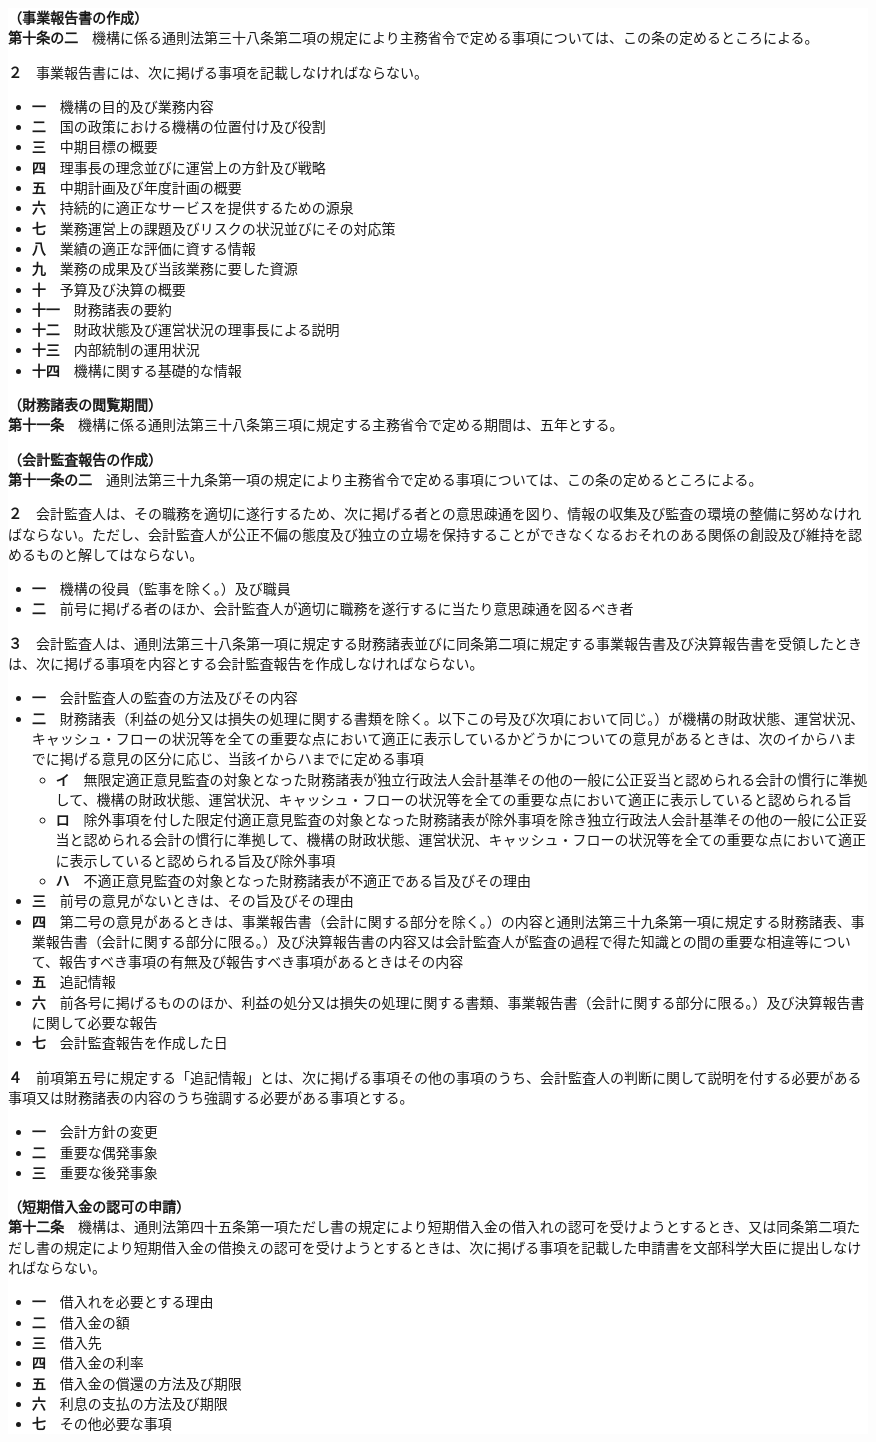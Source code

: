**（事業報告書の作成）**  
**第十条の二**　機構に係る通則法第三十八条第二項の規定により主務省令で定める事項については、この条の定めるところによる。  
  
**２**　事業報告書には、次に掲げる事項を記載しなければならない。  
* **一**　機構の目的及び業務内容  
* **二**　国の政策における機構の位置付け及び役割  
* **三**　中期目標の概要  
* **四**　理事長の理念並びに運営上の方針及び戦略  
* **五**　中期計画及び年度計画の概要  
* **六**　持続的に適正なサービスを提供するための源泉  
* **七**　業務運営上の課題及びリスクの状況並びにその対応策  
* **八**　業績の適正な評価に資する情報  
* **九**　業務の成果及び当該業務に要した資源  
* **十**　予算及び決算の概要  
* **十一**　財務諸表の要約  
* **十二**　財政状態及び運営状況の理事長による説明  
* **十三**　内部統制の運用状況  
* **十四**　機構に関する基礎的な情報  
  
**（財務諸表の閲覧期間）**  
**第十一条**　機構に係る通則法第三十八条第三項に規定する主務省令で定める期間は、五年とする。  
  
**（会計監査報告の作成）**  
**第十一条の二**　通則法第三十九条第一項の規定により主務省令で定める事項については、この条の定めるところによる。  
  
**２**　会計監査人は、その職務を適切に遂行するため、次に掲げる者との意思疎通を図り、情報の収集及び監査の環境の整備に努めなければならない。ただし、会計監査人が公正不偏の態度及び独立の立場を保持することができなくなるおそれのある関係の創設及び維持を認めるものと解してはならない。  
* **一**　機構の役員（監事を除く。）及び職員  
* **二**　前号に掲げる者のほか、会計監査人が適切に職務を遂行するに当たり意思疎通を図るべき者  
  
**３**　会計監査人は、通則法第三十八条第一項に規定する財務諸表並びに同条第二項に規定する事業報告書及び決算報告書を受領したときは、次に掲げる事項を内容とする会計監査報告を作成しなければならない。  
* **一**　会計監査人の監査の方法及びその内容  
* **二**　財務諸表（利益の処分又は損失の処理に関する書類を除く。以下この号及び次項において同じ。）が機構の財政状態、運営状況、キャッシュ・フローの状況等を全ての重要な点において適正に表示しているかどうかについての意見があるときは、次のイからハまでに掲げる意見の区分に応じ、当該イからハまでに定める事項  
	* **イ**　無限定適正意見監査の対象となった財務諸表が独立行政法人会計基準その他の一般に公正妥当と認められる会計の慣行に準拠して、機構の財政状態、運営状況、キャッシュ・フローの状況等を全ての重要な点において適正に表示していると認められる旨  
	* **ロ**　除外事項を付した限定付適正意見監査の対象となった財務諸表が除外事項を除き独立行政法人会計基準その他の一般に公正妥当と認められる会計の慣行に準拠して、機構の財政状態、運営状況、キャッシュ・フローの状況等を全ての重要な点において適正に表示していると認められる旨及び除外事項  
	* **ハ**　不適正意見監査の対象となった財務諸表が不適正である旨及びその理由  
* **三**　前号の意見がないときは、その旨及びその理由  
* **四**　第二号の意見があるときは、事業報告書（会計に関する部分を除く。）の内容と通則法第三十九条第一項に規定する財務諸表、事業報告書（会計に関する部分に限る。）及び決算報告書の内容又は会計監査人が監査の過程で得た知識との間の重要な相違等について、報告すべき事項の有無及び報告すべき事項があるときはその内容  
* **五**　追記情報  
* **六**　前各号に掲げるもののほか、利益の処分又は損失の処理に関する書類、事業報告書（会計に関する部分に限る。）及び決算報告書に関して必要な報告  
* **七**　会計監査報告を作成した日  
  
**４**　前項第五号に規定する「追記情報」とは、次に掲げる事項その他の事項のうち、会計監査人の判断に関して説明を付する必要がある事項又は財務諸表の内容のうち強調する必要がある事項とする。  
* **一**　会計方針の変更  
* **二**　重要な偶発事象  
* **三**　重要な後発事象  
  
**（短期借入金の認可の申請）**  
**第十二条**　機構は、通則法第四十五条第一項ただし書の規定により短期借入金の借入れの認可を受けようとするとき、又は同条第二項ただし書の規定により短期借入金の借換えの認可を受けようとするときは、次に掲げる事項を記載した申請書を文部科学大臣に提出しなければならない。  
* **一**　借入れを必要とする理由  
* **二**　借入金の額  
* **三**　借入先  
* **四**　借入金の利率  
* **五**　借入金の償還の方法及び期限  
* **六**　利息の支払の方法及び期限  
* **七**　その他必要な事項  
  